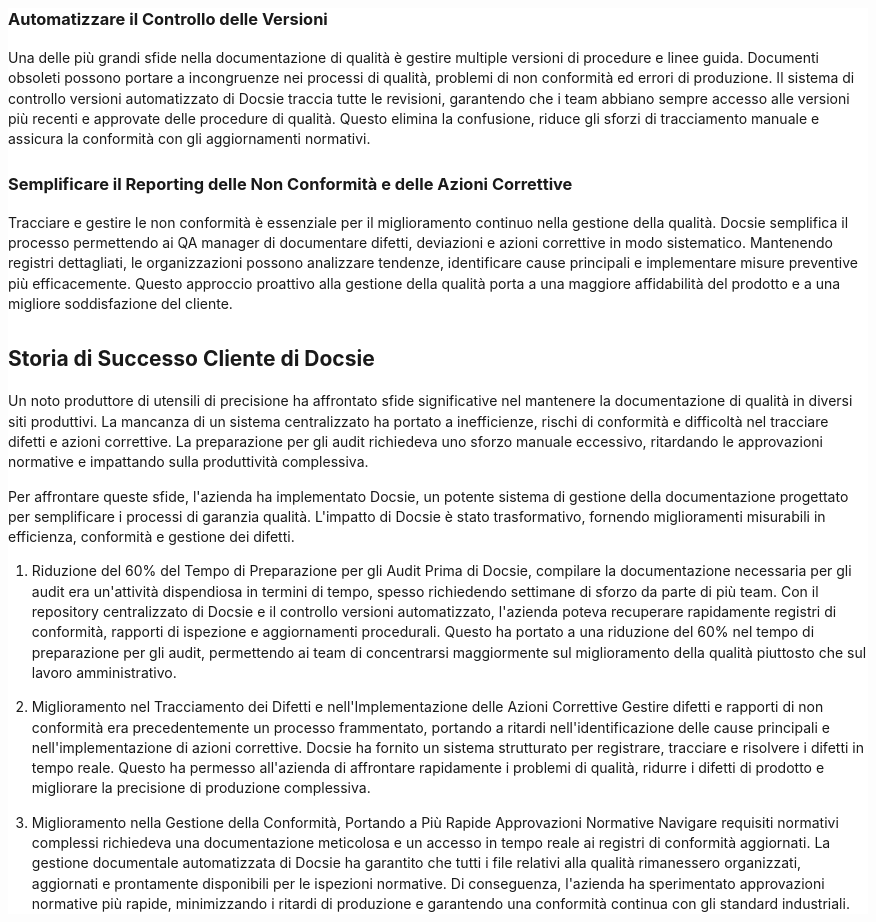 ### Automatizzare il Controllo delle Versioni

Una delle più grandi sfide nella documentazione di qualità è gestire multiple versioni di procedure e linee guida. Documenti obsoleti possono portare a incongruenze nei processi di qualità, problemi di non conformità ed errori di produzione. Il sistema di controllo versioni automatizzato di Docsie traccia tutte le revisioni, garantendo che i team abbiano sempre accesso alle versioni più recenti e approvate delle procedure di qualità. Questo elimina la confusione, riduce gli sforzi di tracciamento manuale e assicura la conformità con gli aggiornamenti normativi.

### Semplificare il Reporting delle Non Conformità e delle Azioni Correttive

Tracciare e gestire le non conformità è essenziale per il miglioramento continuo nella gestione della qualità. Docsie semplifica il processo permettendo ai QA manager di documentare difetti, deviazioni e azioni correttive in modo sistematico. Mantenendo registri dettagliati, le organizzazioni possono analizzare tendenze, identificare cause principali e implementare misure preventive più efficacemente. Questo approccio proattivo alla gestione della qualità porta a una maggiore affidabilità del prodotto e a una migliore soddisfazione del cliente.

## Storia di Successo Cliente di Docsie

Un noto produttore di utensili di precisione ha affrontato sfide significative nel mantenere la documentazione di qualità in diversi siti produttivi. La mancanza di un sistema centralizzato ha portato a inefficienze, rischi di conformità e difficoltà nel tracciare difetti e azioni correttive. La preparazione per gli audit richiedeva uno sforzo manuale eccessivo, ritardando le approvazioni normative e impattando sulla produttività complessiva.

Per affrontare queste sfide, l'azienda ha implementato Docsie, un potente sistema di gestione della documentazione progettato per semplificare i processi di garanzia qualità. L'impatto di Docsie è stato trasformativo, fornendo miglioramenti misurabili in efficienza, conformità e gestione dei difetti.

1. Riduzione del 60% del Tempo di Preparazione per gli Audit
Prima di Docsie, compilare la documentazione necessaria per gli audit era un'attività dispendiosa in termini di tempo, spesso richiedendo settimane di sforzo da parte di più team. Con il repository centralizzato di Docsie e il controllo versioni automatizzato, l'azienda poteva recuperare rapidamente registri di conformità, rapporti di ispezione e aggiornamenti procedurali. Questo ha portato a una riduzione del 60% nel tempo di preparazione per gli audit, permettendo ai team di concentrarsi maggiormente sul miglioramento della qualità piuttosto che sul lavoro amministrativo.

2. Miglioramento nel Tracciamento dei Difetti e nell'Implementazione delle Azioni Correttive
Gestire difetti e rapporti di non conformità era precedentemente un processo frammentato, portando a ritardi nell'identificazione delle cause principali e nell'implementazione di azioni correttive. Docsie ha fornito un sistema strutturato per registrare, tracciare e risolvere i difetti in tempo reale. Questo ha permesso all'azienda di affrontare rapidamente i problemi di qualità, ridurre i difetti di prodotto e migliorare la precisione di produzione complessiva.

3. Miglioramento nella Gestione della Conformità, Portando a Più Rapide Approvazioni Normative
Navigare requisiti normativi complessi richiedeva una documentazione meticolosa e un accesso in tempo reale ai registri di conformità aggiornati. La gestione documentale automatizzata di Docsie ha garantito che tutti i file relativi alla qualità rimanessero organizzati, aggiornati e prontamente disponibili per le ispezioni normative. Di conseguenza, l'azienda ha sperimentato approvazioni normative più rapide, minimizzando i ritardi di produzione e garantendo una conformità continua con gli standard industriali.
